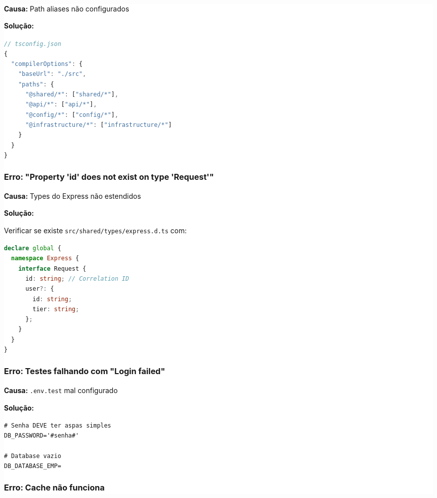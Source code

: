 **Causa:** Path aliases não configurados

**Solução:**

```typescript
// tsconfig.json
{
  "compilerOptions": {
    "baseUrl": "./src",
    "paths": {
      "@shared/*": ["shared/*"],
      "@api/*": ["api/*"],
      "@config/*": ["config/*"],
      "@infrastructure/*": ["infrastructure/*"]
    }
  }
}
```

### Erro: "Property 'id' does not exist on type 'Request'"

**Causa:** Types do Express não estendidos

**Solução:**

Verificar se existe `src/shared/types/express.d.ts` com:

```typescript
declare global {
  namespace Express {
    interface Request {
      id: string; // Correlation ID
      user?: {
        id: string;
        tier: string;
      };
    }
  }
}
```

### Erro: Testes falhando com "Login failed"

**Causa:** `.env.test` mal configurado

**Solução:**

```env
# Senha DEVE ter aspas simples
DB_PASSWORD='#senha#'

# Database vazio
DB_DATABASE_EMP=
```

### Erro: Cache não funciona
